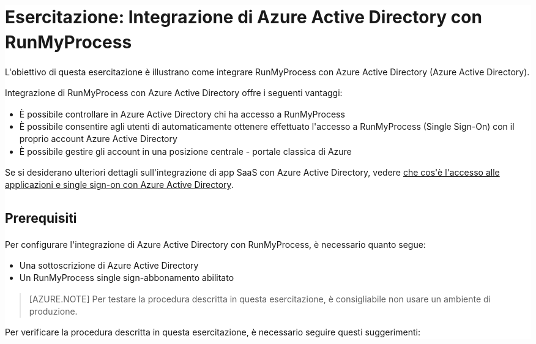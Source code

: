 <properties
    pageTitle="Esercitazione: Integrazione di Azure Active Directory con RunMyProcess | Microsoft Azure"
    description="Informazioni su come configurare single sign-on tra Azure Active Directory e RunMyProcess."
    services="active-directory"
    documentationCenter=""
    authors="jeevansd"
    manager="femila"
    editor=""/>

<tags
    ms.service="active-directory"
    ms.workload="identity"
    ms.tgt_pltfrm="na"
    ms.devlang="na"
    ms.topic="article"
    ms.date="10/21/2016"
    ms.author="jeedes"/>


# <a name="tutorial-azure-active-directory-integration-with-runmyprocess"></a>Esercitazione: Integrazione di Azure Active Directory con RunMyProcess

L'obiettivo di questa esercitazione è illustrano come integrare RunMyProcess con Azure Active Directory (Azure Active Directory).

Integrazione di RunMyProcess con Azure Active Directory offre i seguenti vantaggi:

- È possibile controllare in Azure Active Directory chi ha accesso a RunMyProcess
- È possibile consentire agli utenti di automaticamente ottenere effettuato l'accesso a RunMyProcess (Single Sign-On) con il proprio account Azure Active Directory
- È possibile gestire gli account in una posizione centrale - portale classica di Azure

Se si desiderano ulteriori dettagli sull'integrazione di app SaaS con Azure Active Directory, vedere [che cos'è l'accesso alle applicazioni e single sign-on con Azure Active Directory](active-directory-appssoaccess-whatis.md).

## <a name="prerequisites"></a>Prerequisiti

Per configurare l'integrazione di Azure Active Directory con RunMyProcess, è necessario quanto segue:

- Una sottoscrizione di Azure Active Directory
- Un RunMyProcess single sign-abbonamento abilitato


> [AZURE.NOTE] Per testare la procedura descritta in questa esercitazione, è consigliabile non usare un ambiente di produzione.


Per verificare la procedura descritta in questa esercitazione, è necessario seguire questi suggerimenti:


[1]: ./media/active-directory-saas-runmyprocess-tutorial/tutorial_general_01.png
[2]: ./media/active-directory-saas-runmyprocess-tutorial/tutorial_general_02.png
[3]: ./media/active-directory-saas-runmyprocess-tutorial/tutorial_general_03.png
[4]: ./media/active-directory-saas-runmyprocess-tutorial/tutorial_general_04.png
[6]: ./media/active-directory-saas-runmyprocess-tutorial/tutorial_general_05.png
[10]: ./media/active-directory-saas-runmyprocess-tutorial/tutorial_general_06.png
[11]: ./media/active-directory-saas-runmyprocess-tutorial/tutorial_general_07.png
[20]: ./media/active-directory-saas-runmyprocess-tutorial/tutorial_general_100.png
[200]: ./media/active-directory-saas-runmyprocess-tutorial/tutorial_general_200.png
[201]: ./media/active-directory-saas-runmyprocess-tutorial/tutorial_general_201.png
[203]: ./media/active-directory-saas-runmyprocess-tutorial/tutorial_general_203.png
[204]: ./media/active-directory-saas-runmyprocess-tutorial/tutorial_general_204.png
[205]: ./media/active-directory-saas-runmyprocess-tutorial/tutorial_general_205.png